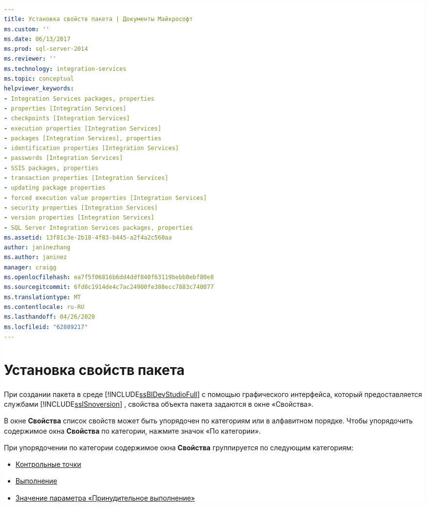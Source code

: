 ```yaml
---
title: Установка свойств пакета | Документы Майкрософт
ms.custom: ''
ms.date: 06/13/2017
ms.prod: sql-server-2014
ms.reviewer: ''
ms.technology: integration-services
ms.topic: conceptual
helpviewer_keywords:
- Integration Services packages, properties
- properties [Integration Services]
- checkpoints [Integration Services]
- execution properties [Integration Services]
- packages [Integration Services], properties
- identification properties [Integration Services]
- passwords [Integration Services]
- SSIS packages, properties
- transaction properties [Integration Services]
- updating package properties
- forced execution value properties [Integration Services]
- security properties [Integration Services]
- version properties [Integration Services]
- SQL Server Integration Services packages, properties
ms.assetid: 13f81c3e-2b18-4f83-b445-a2f4a2c560aa
author: janinezhang
ms.author: janinez
manager: craigg
ms.openlocfilehash: ea7f5f06816b6dd4ddf840f63119bebb0ebf80e8
ms.sourcegitcommit: 6fd8c1914de4c7ac24900fe388ecc7883c740077
ms.translationtype: MT
ms.contentlocale: ru-RU
ms.lasthandoff: 04/26/2020
ms.locfileid: "62889217"
---
```

# <a name="set-package-properties"></a>Установка свойств пакета
  При создании пакета в среде [!INCLUDE[ssBIDevStudioFull](../includes/ssbidevstudiofull-md.md)] с помощью графического интерфейса, который предоставляется службами [!INCLUDE[ssISnoversion](../includes/ssisnoversion-md.md)] , свойства объекта пакета задаются в окне «Свойства».  
  
 В окне **Свойства** список свойств может быть упорядочен по категориям или в алфавитном порядке. Чтобы упорядочить содержимое окна **Свойства** по категории, нажмите значок «По категории».  
  
 При упорядочении по категории содержимое окна **Свойства** группируется по следующим категориям:  
  
-   [Контрольные точки](#Checkpoints)  
  
-   [Выполнение](#Execution)  
  
-   [Значение параметра «Принудительное выполнение»](#ForcedExecutionValue)  
  